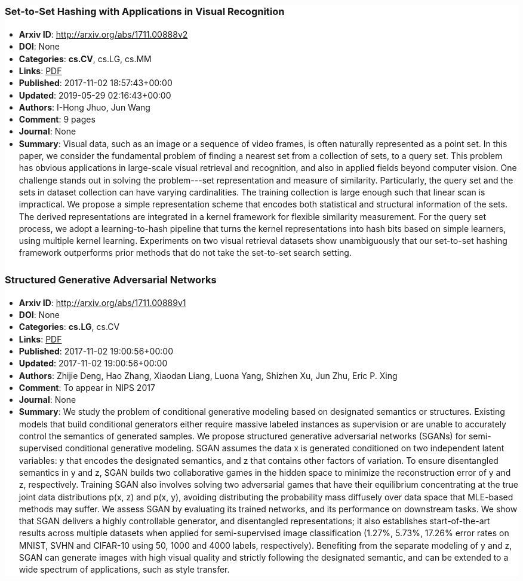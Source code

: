 ### Set-to-Set Hashing with Applications in Visual Recognition
- **Arxiv ID**: http://arxiv.org/abs/1711.00888v2
- **DOI**: None
- **Categories**: **cs.CV**, cs.LG, cs.MM
- **Links**: [PDF](http://arxiv.org/pdf/1711.00888v2)
- **Published**: 2017-11-02 18:57:43+00:00
- **Updated**: 2019-05-29 02:16:43+00:00
- **Authors**: I-Hong Jhuo, Jun Wang
- **Comment**: 9 pages
- **Journal**: None
- **Summary**: Visual data, such as an image or a sequence of video frames, is often naturally represented as a point set. In this paper, we consider the fundamental problem of finding a nearest set from a collection of sets, to a query set. This problem has obvious applications in large-scale visual retrieval and recognition, and also in applied fields beyond computer vision. One challenge stands out in solving the problem---set representation and measure of similarity. Particularly, the query set and the sets in dataset collection can have varying cardinalities. The training collection is large enough such that linear scan is impractical. We propose a simple representation scheme that encodes both statistical and structural information of the sets. The derived representations are integrated in a kernel framework for flexible similarity measurement. For the query set process, we adopt a learning-to-hash pipeline that turns the kernel representations into hash bits based on simple learners, using multiple kernel learning. Experiments on two visual retrieval datasets show unambiguously that our set-to-set hashing framework outperforms prior methods that do not take the set-to-set search setting.



### Structured Generative Adversarial Networks
- **Arxiv ID**: http://arxiv.org/abs/1711.00889v1
- **DOI**: None
- **Categories**: **cs.LG**, cs.CV
- **Links**: [PDF](http://arxiv.org/pdf/1711.00889v1)
- **Published**: 2017-11-02 19:00:56+00:00
- **Updated**: 2017-11-02 19:00:56+00:00
- **Authors**: Zhijie Deng, Hao Zhang, Xiaodan Liang, Luona Yang, Shizhen Xu, Jun Zhu, Eric P. Xing
- **Comment**: To appear in NIPS 2017
- **Journal**: None
- **Summary**: We study the problem of conditional generative modeling based on designated semantics or structures. Existing models that build conditional generators either require massive labeled instances as supervision or are unable to accurately control the semantics of generated samples. We propose structured generative adversarial networks (SGANs) for semi-supervised conditional generative modeling. SGAN assumes the data x is generated conditioned on two independent latent variables: y that encodes the designated semantics, and z that contains other factors of variation. To ensure disentangled semantics in y and z, SGAN builds two collaborative games in the hidden space to minimize the reconstruction error of y and z, respectively. Training SGAN also involves solving two adversarial games that have their equilibrium concentrating at the true joint data distributions p(x, z) and p(x, y), avoiding distributing the probability mass diffusely over data space that MLE-based methods may suffer. We assess SGAN by evaluating its trained networks, and its performance on downstream tasks. We show that SGAN delivers a highly controllable generator, and disentangled representations; it also establishes start-of-the-art results across multiple datasets when applied for semi-supervised image classification (1.27%, 5.73%, 17.26% error rates on MNIST, SVHN and CIFAR-10 using 50, 1000 and 4000 labels, respectively). Benefiting from the separate modeling of y and z, SGAN can generate images with high visual quality and strictly following the designated semantic, and can be extended to a wide spectrum of applications, such as style transfer.
